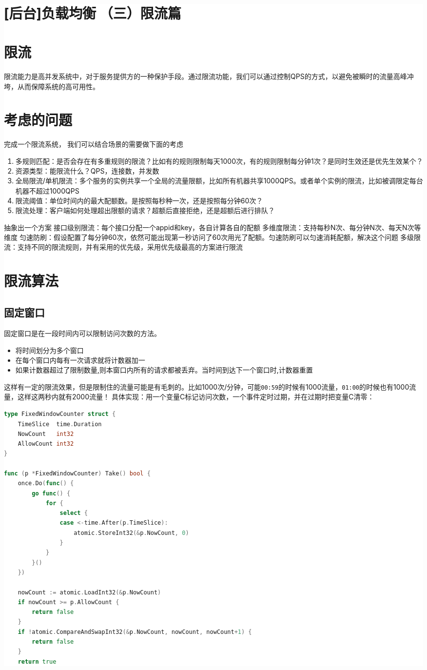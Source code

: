 # [后台]负载均衡 （三）限流篇




# 限流
限流能力是高并发系统中，对于服务提供方的一种保护手段。通过限流功能，我们可以通过控制QPS的方式，以避免被瞬时的流量高峰冲垮，从而保障系统的高可用性。

# 考虑的问题
完成一个限流系统， 我们可以结合场景的需要做下面的考虑
1. 多规则匹配：是否会存在有多重规则的限流？比如有的规则限制每天1000次，有的规则限制每分钟1次？是同时生效还是优先生效某个？
2. 资源类型：能限流什么？QPS，连接数，并发数
3. 全局限流/单机限流：多个服务的实例共享一个全局的流量限额，比如所有机器共享1000QPS。或者单个实例的限流，比如被调限定每台机器不超过1000QPS
4. 限流阈值：单位时间内的最大配额数。是按照每秒种一次，还是按照每分钟60次？
5. 限流处理：客户端如何处理超出限额的请求？超额后直接拒绝，还是超额后进行排队？

抽象出一个方案
接口级别限流：每个接口分配一个appid和key，各自计算各自的配额
多维度限流：支持每秒N次、每分钟N次、每天N次等维度
匀速防刷：假设配置了每分钟60次，依然可能出现第一秒访问了60次用光了配额。匀速防刷可以匀速消耗配额，解决这个问题
多级限流：支持不同的限流规则，并有采用的优先级，采用优先级最高的方案进行限流


# 限流算法

## 固定窗口

固定窗口是在一段时间内可以限制访问次数的方法。
* 将时间划分为多个窗口
* 在每个窗口内每有一次请求就将计数器加一
* 如果计数器超过了限制数量,则本窗口内所有的请求都被丢弃。当时间到达下一个窗口时,计数器重置

这样有一定的限流效果，但是限制住的流量可能是有毛刺的。比如1000次/分钟，可能`00:59`的时候有1000流量，`01:00`的时候也有1000流量，这样这两秒内就有2000流量！
具体实现：用一个变量C标记访问次数，一个事件定时过期，并在过期时把变量C清零：
```go
type FixedWindowCounter struct {
	TimeSlice  time.Duration
	NowCount   int32
	AllowCount int32
}

func (p *FixedWindowCounter) Take() bool {
	once.Do(func() {
		go func() {
			for {
				select {
				case <-time.After(p.TimeSlice):
					atomic.StoreInt32(&p.NowCount, 0)
				}
			}
		}()
	})

	nowCount := atomic.LoadInt32(&p.NowCount)
	if nowCount >= p.AllowCount {
		return false
	}
	if !atomic.CompareAndSwapInt32(&p.NowCount, nowCount, nowCount+1) {
		return false
	}
	return true
```
